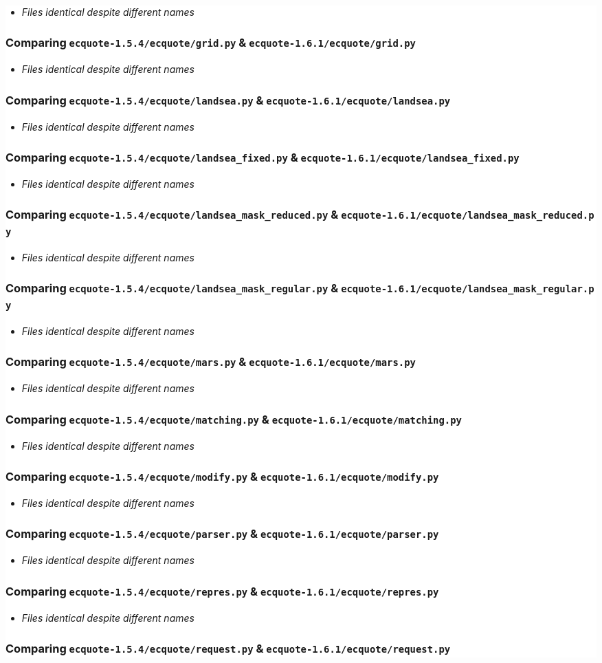  * *Files identical despite different names*

### Comparing `ecquote-1.5.4/ecquote/grid.py` & `ecquote-1.6.1/ecquote/grid.py`

 * *Files identical despite different names*

### Comparing `ecquote-1.5.4/ecquote/landsea.py` & `ecquote-1.6.1/ecquote/landsea.py`

 * *Files identical despite different names*

### Comparing `ecquote-1.5.4/ecquote/landsea_fixed.py` & `ecquote-1.6.1/ecquote/landsea_fixed.py`

 * *Files identical despite different names*

### Comparing `ecquote-1.5.4/ecquote/landsea_mask_reduced.py` & `ecquote-1.6.1/ecquote/landsea_mask_reduced.py`

 * *Files identical despite different names*

### Comparing `ecquote-1.5.4/ecquote/landsea_mask_regular.py` & `ecquote-1.6.1/ecquote/landsea_mask_regular.py`

 * *Files identical despite different names*

### Comparing `ecquote-1.5.4/ecquote/mars.py` & `ecquote-1.6.1/ecquote/mars.py`

 * *Files identical despite different names*

### Comparing `ecquote-1.5.4/ecquote/matching.py` & `ecquote-1.6.1/ecquote/matching.py`

 * *Files identical despite different names*

### Comparing `ecquote-1.5.4/ecquote/modify.py` & `ecquote-1.6.1/ecquote/modify.py`

 * *Files identical despite different names*

### Comparing `ecquote-1.5.4/ecquote/parser.py` & `ecquote-1.6.1/ecquote/parser.py`

 * *Files identical despite different names*

### Comparing `ecquote-1.5.4/ecquote/repres.py` & `ecquote-1.6.1/ecquote/repres.py`

 * *Files identical despite different names*

### Comparing `ecquote-1.5.4/ecquote/request.py` & `ecquote-1.6.1/ecquote/request.py`
